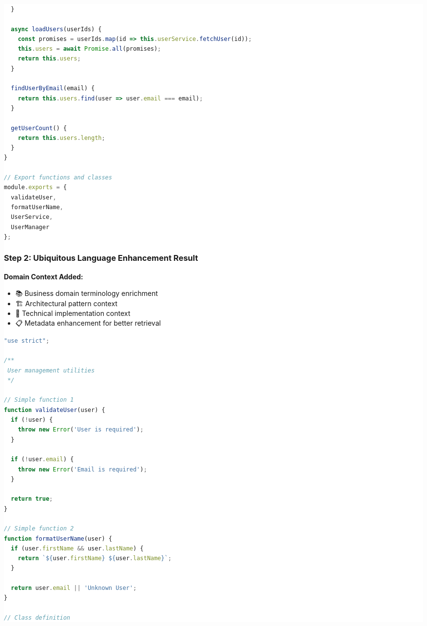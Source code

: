 ```js
  }

  async loadUsers(userIds) {
    const promises = userIds.map(id => this.userService.fetchUser(id));
    this.users = await Promise.all(promises);
    return this.users;
  }

  findUserByEmail(email) {
    return this.users.find(user => user.email === email);
  }

  getUserCount() {
    return this.users.length;
  }
}

// Export functions and classes
module.exports = {
  validateUser,
  formatUserName,
  UserService,
  UserManager
};
```

### Step 2: Ubiquitous Language Enhancement Result

**Domain Context Added:**
- 📚 Business domain terminology enrichment
- 🏗️ Architectural pattern context
- 🔧 Technical implementation context
- 📋 Metadata enhancement for better retrieval

```js
"use strict";

/**
 User management utilities
 */

// Simple function 1
function validateUser(user) {
  if (!user) {
    throw new Error('User is required');
  }

  if (!user.email) {
    throw new Error('Email is required');
  }

  return true;
}

// Simple function 2
function formatUserName(user) {
  if (user.firstName && user.lastName) {
    return `${user.firstName} ${user.lastName}`;
  }

  return user.email || 'Unknown User';
}

// Class definition
```